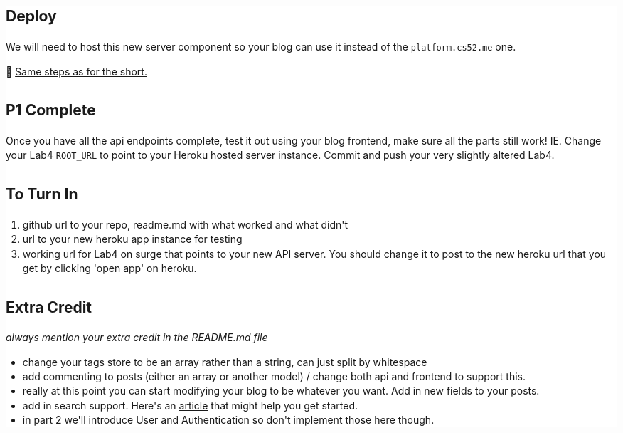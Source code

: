 ## Deploy

We will need to host this new server component so your blog can use it instead of the `platform.cs52.me` one.  

🚀 [Same steps as for the short.](../../sa/server-side/#deploy-to-heroku)

## P1 Complete

Once you have all the api endpoints complete, test it out using your blog frontend, make sure all the parts still work!  IE. Change your Lab4 `ROOT_URL` to point to your Heroku hosted server instance.  Commit and push your very slightly altered Lab4.


## To Turn In

1. github url to your repo, readme.md with what worked and what didn't
1. url to your new heroku app instance for testing
1. working url for Lab4 on surge that points to your new API server. You should change it to post to the new heroku url that you get by clicking 'open app' on heroku.

## Extra Credit
*always mention your extra credit in the README.md file*

* change your tags store to be an array rather than a string, can just split by whitespace
* add commenting to posts (either an array or another model) / change both api and frontend to support this.
* really at this point you can start modifying your blog to be whatever you want. Add in new fields to your posts.
* add in search support. Here's an [article](https://www.compose.com/articles/full-text-search-with-mongodb-and-node-js/) that might help you get started.
* in part 2 we'll introduce User and Authentication so don't implement those here though.
